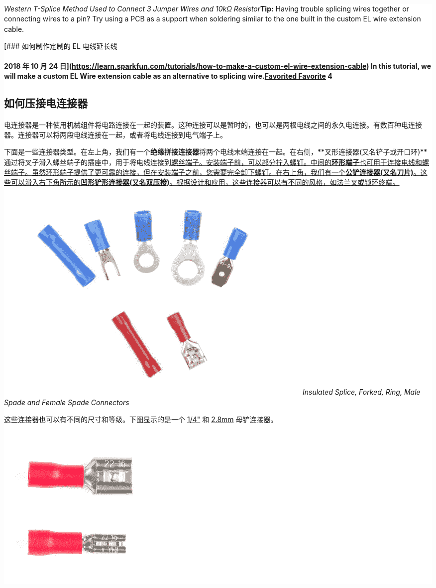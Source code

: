 *Western T-Splice Method Used to Connect 3 Jumper Wires and 10k&ohm; Resistor***Tip:** Having trouble splicing wires together or connecting wires to a pin? Try using a PCB as a support when soldering similar to the one built in the custom EL wire extension cable.

[](https://learn.sparkfun.com/tutorials/how-to-make-a-custom-el-wire-extension-cable) [### 如何制作定制的 EL 电线延长线

#### 2018 年 10 月 24 日](https://learn.sparkfun.com/tutorials/how-to-make-a-custom-el-wire-extension-cable) In this tutorial, we will make a custom EL Wire extension cable as an alternative to splicing wire.[Favorited Favorite](# "Add to favorites") 4

## 如何压接电连接器

电连接器是一种使用机械组件将电路连接在一起的装置。这种连接可以是暂时的，也可以是两根电线之间的永久电连接。有数百种电连接器。连接器可以将两段电线连接在一起，或者将电线连接到电气端子上。

下面是一些连接器类型。在左上角，我们有一个**绝缘拼接连接器**将两个电线末端连接在一起。在右侧，**叉形连接器(又名铲子或开口环)**通过将叉子滑入螺丝端子的插座中，用于将电线连接到[螺丝端子。安装端子前，可以部分拧入螺钉。中间的**环形端子**也可用于连接电线和螺丝端子。虽然环形端子提供了更可靠的连接，但在安装端子之前，您需要完全卸下螺钉。在右上角，我们有一个**公铲连接器(又名刀片)**。这些可以滑入右下角所示的**凹形铲形连接器(又名双压接)**。根据设计和应用，这些连接器可以有不同的风格，如法兰叉或锁环终端。](https://cdn.sparkfun.com/assets/learn_tutorials/7/7/9/Insert_Hot_Wire_Spade_Connector_Between_Metal_Square_Nuts_1.jpg)

[![Connector Types](img/e76e7e7609aa2285415a5ee8e7aa093f.png)](//cdn.sparkfun.com/assets/9/1/8/9/9/5138de3bce395f591d000000.JPG)*Insulated Splice, Forked, Ring, Male Spade and Female Spade Connectors*

这些连接器也可以有不同的尺寸和等级。下图显示的是一个 [1/4"](https://www.sparkfun.com/products/14407) 和 [2.8mm](https://www.sparkfun.com/products/14424) 母铲连接器。

[![Different Sizes for Female Spade Connector](img/2f812e517e14511317f7a75eca38f478.png)](https://cdn.sparkfun.com//assets/parts/1/2/1/1/0/Comparison-01.jpg)
